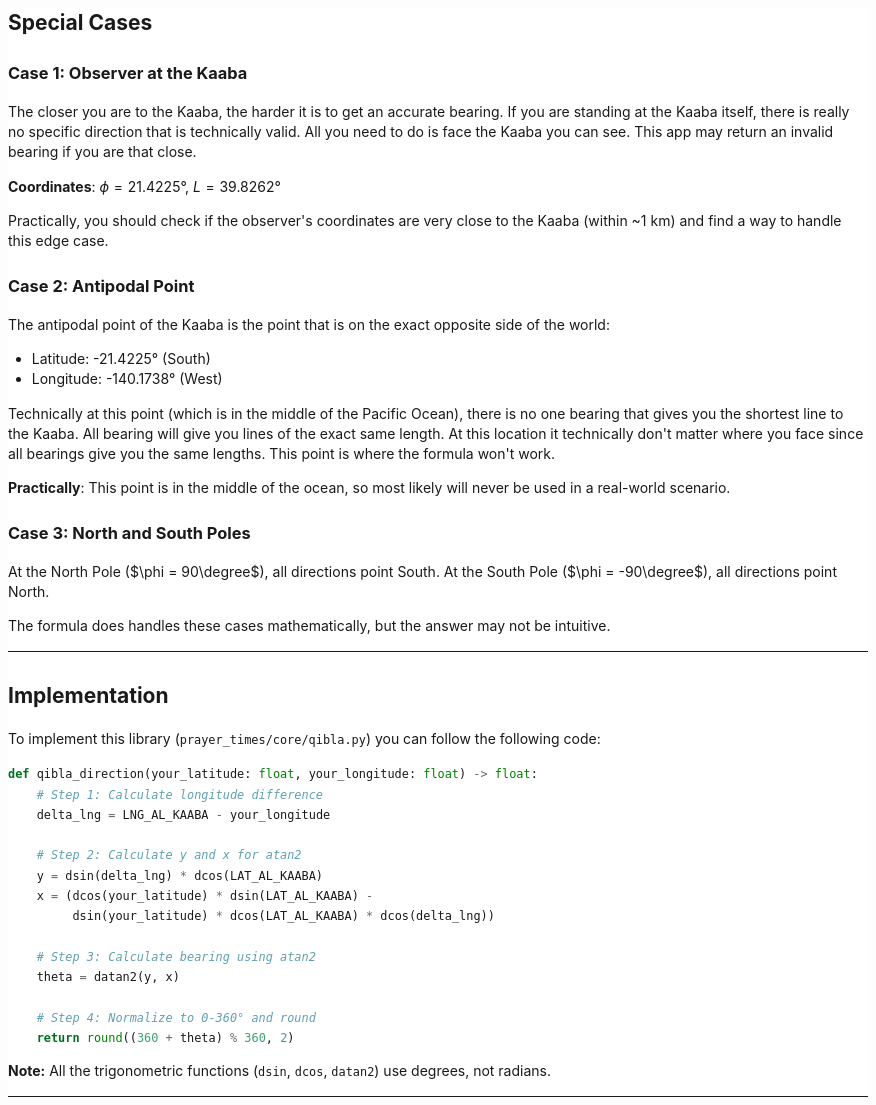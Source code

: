 ## Special Cases

### Case 1: Observer at the Kaaba
The closer you are to the Kaaba, the harder it is to get an accurate bearing. If you are standing at the Kaaba itself, there is really no specific direction that is technically valid. All you need to do is face the Kaaba you can see. This app may return an invalid bearing if you are that close.

**Coordinates**: $\phi = 21.4225°$, $L = 39.8262°$

Practically, you should check if the observer's coordinates are very close to the Kaaba (within ~1 km) and find a way to handle this edge case.

### Case 2: Antipodal Point
The antipodal point of the Kaaba is the point that is on the exact opposite side of the world:
- Latitude: -21.4225° (South)
- Longitude: -140.1738° (West)

Technically at this point (which is in the middle of the Pacific Ocean), there is no one bearing that gives you the shortest line to the Kaaba. All bearing will give you lines of the exact same length. At this location it technically don't matter where you face since all bearings give you the same lengths. This point is where the formula won't work.

**Practically**: This point is in the middle of the ocean, so most likely will never be used in a real-world scenario.

### Case 3: North and South Poles
At the North Pole ($\phi = 90\degree$), all directions point South. 
At the South Pole ($\phi = -90\degree$), all directions point North.

The formula does handles these cases mathematically, but the answer may not be intuitive.

---

## Implementation
To implement this library (`prayer_times/core/qibla.py`) you can follow the following code:
```python
def qibla_direction(your_latitude: float, your_longitude: float) -> float:
    # Step 1: Calculate longitude difference
    delta_lng = LNG_AL_KAABA - your_longitude

    # Step 2: Calculate y and x for atan2
    y = dsin(delta_lng) * dcos(LAT_AL_KAABA)
    x = (dcos(your_latitude) * dsin(LAT_AL_KAABA) -
         dsin(your_latitude) * dcos(LAT_AL_KAABA) * dcos(delta_lng))

    # Step 3: Calculate bearing using atan2
    theta = datan2(y, x)

    # Step 4: Normalize to 0-360° and round
    return round((360 + theta) % 360, 2)
```

**Note:** All the trigonometric functions (`dsin`, `dcos`, `datan2`) use degrees, not radians.

---